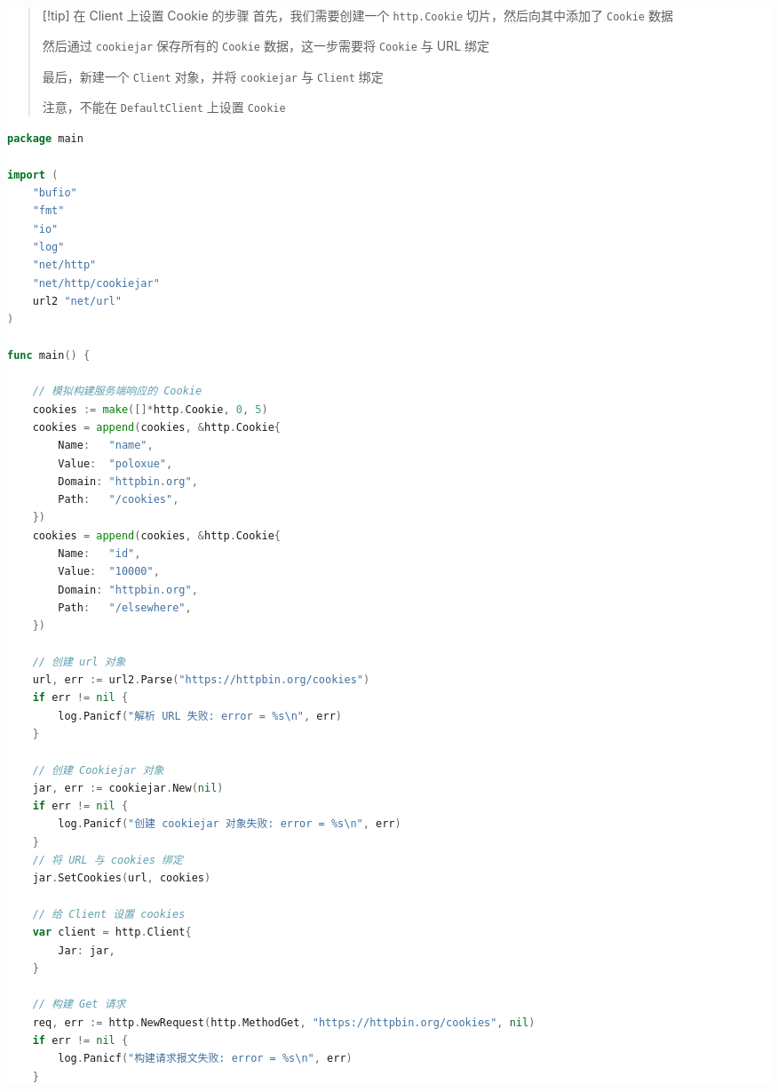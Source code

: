 > [!tip] 在 Client 上设置 Cookie 的步骤
> 首先，我们需要创建一个 `http.Cookie` 切片，然后向其中添加了 `Cookie` 数据
> 
> 然后通过 `cookiejar` 保存所有的 `Cookie` 数据，这一步需要将 `Cookie` 与 URL 绑定
> 
> 最后，新建一个 `Client` 对象，并将 `cookiejar` 与 `Client` 绑定
> 
> 注意，不能在 `DefaultClient` 上设置 `Cookie`

```go
package main

import (
	"bufio"
	"fmt"
	"io"
	"log"
	"net/http"
	"net/http/cookiejar"
	url2 "net/url"
)

func main() {

	// 模拟构建服务端响应的 Cookie
	cookies := make([]*http.Cookie, 0, 5)
	cookies = append(cookies, &http.Cookie{
		Name:   "name",
		Value:  "poloxue",
		Domain: "httpbin.org",
		Path:   "/cookies",
	})
	cookies = append(cookies, &http.Cookie{
		Name:   "id",
		Value:  "10000",
		Domain: "httpbin.org",
		Path:   "/elsewhere",
	})

	// 创建 url 对象
	url, err := url2.Parse("https://httpbin.org/cookies")
	if err != nil {
		log.Panicf("解析 URL 失败: error = %s\n", err)
	}

	// 创建 Cookiejar 对象
	jar, err := cookiejar.New(nil)
	if err != nil {
		log.Panicf("创建 cookiejar 对象失败: error = %s\n", err)
	}
	// 将 URL 与 cookies 绑定
	jar.SetCookies(url, cookies)

	// 给 Client 设置 cookies
	var client = http.Client{
		Jar: jar,
	}

	// 构建 Get 请求
	req, err := http.NewRequest(http.MethodGet, "https://httpbin.org/cookies", nil)
	if err != nil {
		log.Panicf("构建请求报文失败: error = %s\n", err)
	}

```
